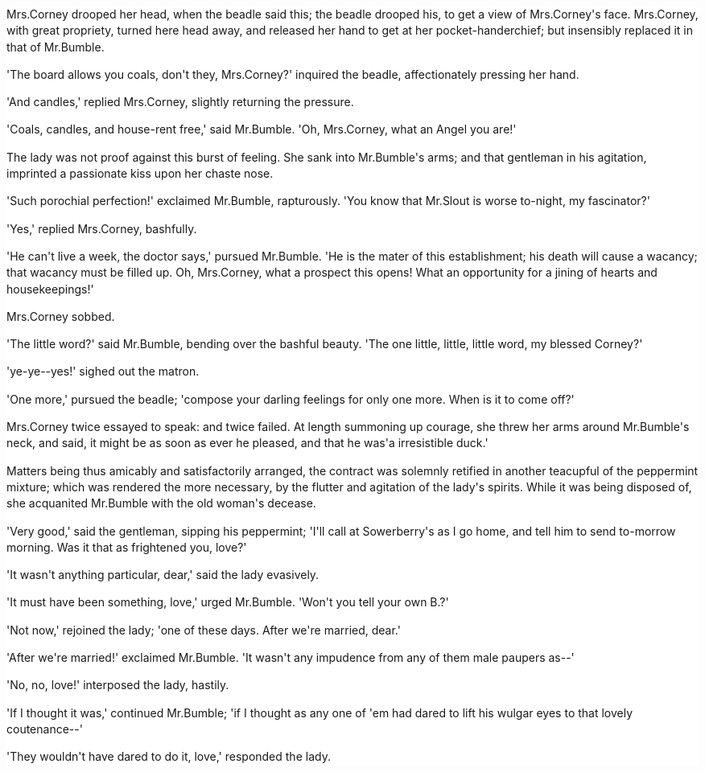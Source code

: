 Mrs.Corney drooped her head, when the beadle said this; the beadle drooped his, to get a view of Mrs.Corney's face. Mrs.Corney, with great propriety, turned here head away, and released her hand to get at her pocket-handerchief; but insensibly replaced it in that of Mr.Bumble.

'The board allows you coals, don't they, Mrs.Corney?' inquired the beadle, affectionately pressing her hand.

'And candles,' replied Mrs.Corney, slightly returning the pressure.

'Coals, candles, and house-rent free,' said Mr.Bumble. 'Oh, Mrs.Corney, what an Angel you are!'

The lady was not proof against this burst of feeling. She sank into Mr.Bumble's arms; and that gentleman in his agitation, imprinted a passionate kiss upon her chaste nose.

'Such porochial perfection!' exclaimed Mr.Bumble, rapturously. 'You know that Mr.Slout is worse to-night, my fascinator?'

'Yes,' replied Mrs.Corney, bashfully.

'He can't live a week, the doctor says,' pursued Mr.Bumble. 'He is the mater of this establishment; his death will cause a wacancy; that wacancy must be filled up. Oh, Mrs.Corney, what a prospect this opens! What an opportunity for a jining of hearts and housekeepings!'

Mrs.Corney sobbed.

'The little word?' said Mr.Bumble, bending over the bashful beauty. 'The one little, little, little word, my blessed Corney?'

'ye-ye--yes!' sighed out the matron.

'One more,' pursued the beadle; 'compose your darling feelings for only one more. When is it to come off?'

Mrs.Corney twice essayed to speak: and twice failed. At length summoning up courage, she threw her arms around Mr.Bumble's neck, and said, it might be as soon as ever he pleased, and that he was'a irresistible duck.'

Matters being thus amicably and satisfactorily arranged, the contract was solemnly retified in another teacupful of the peppermint mixture; which was rendered the more necessary, by the flutter and agitation of the lady's spirits. While it was being disposed of, she acquanited Mr.Bumble with the old woman's decease.

'Very good,' said the gentleman, sipping his peppermint; 'I'll call at Sowerberry's as I go home, and tell him to send to-morrow morning. Was it that as frightened you, love?'

'It wasn't anything particular, dear,' said the lady evasively.

'It must have been something, love,' urged Mr.Bumble. 'Won't you tell your own B.?'

'Not now,' rejoined the lady; 'one of these days. After we're married, dear.'

'After we're married!' exclaimed Mr.Bumble. 'It wasn't any impudence from any of them male paupers as--'

'No, no, love!' interposed the lady, hastily.

'If I thought it was,' continued Mr.Bumble; 'if I thought as any one of 'em had dared to lift his wulgar eyes to that lovely coutenance--'

'They wouldn't have dared to do it, love,' responded the lady.
